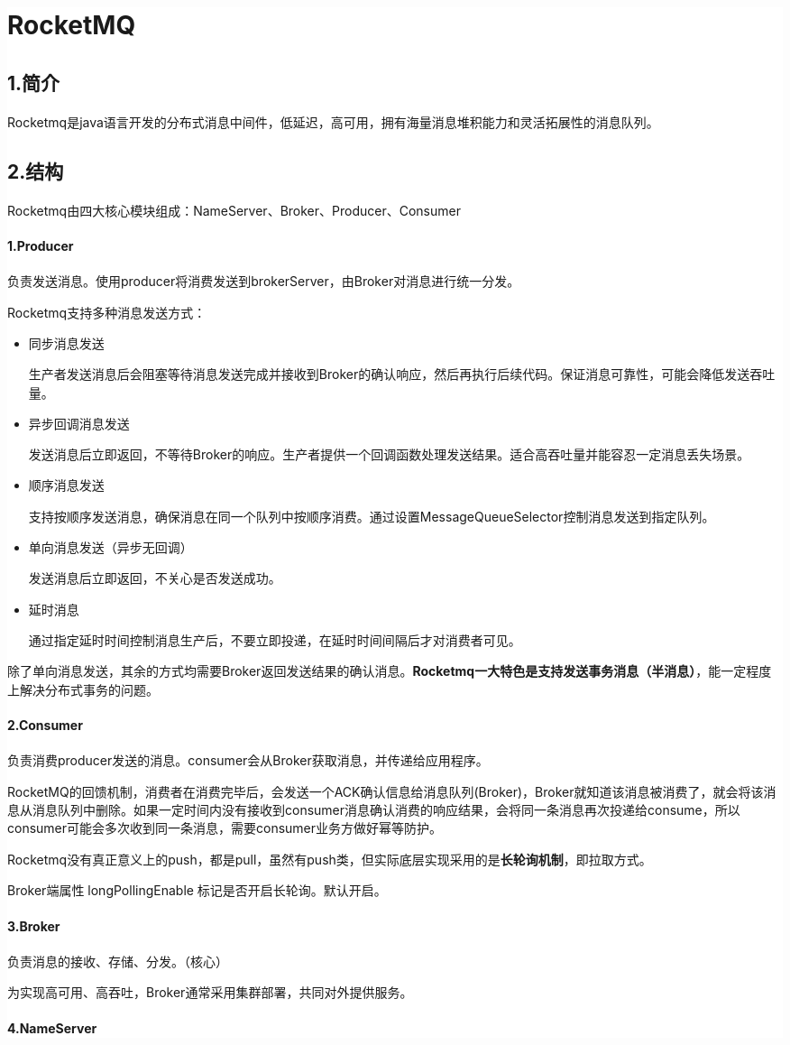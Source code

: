 # RocketMQ



## 1.简介

 Rocketmq是java语言开发的分布式消息中间件，低延迟，高可用，拥有海量消息堆积能力和灵活拓展性的消息队列。

## 2.结构

 Rocketmq由四大核心模块组成：NameServer、Broker、Producer、Consumer

#### 1.Producer

 负责发送消息。使用producer将消费发送到brokerServer，由Broker对消息进行统一分发。

 Rocketmq支持多种消息发送方式：

- 同步消息发送

  生产者发送消息后会阻塞等待消息发送完成并接收到Broker的确认响应，然后再执行后续代码。保证消息可靠性，可能会降低发送吞吐量。

- 异步回调消息发送

  发送消息后立即返回，不等待Broker的响应。生产者提供一个回调函数处理发送结果。适合高吞吐量并能容忍一定消息丢失场景。

- 顺序消息发送

  支持按顺序发送消息，确保消息在同一个队列中按顺序消费。通过设置MessageQueueSelector控制消息发送到指定队列。

- 单向消息发送（异步无回调）

  发送消息后立即返回，不关心是否发送成功。
  
- 延时消息

  通过指定延时时间控制消息生产后，不要立即投递，在延时时间间隔后才对消费者可见。

 除了单向消息发送，其余的方式均需要Broker返回发送结果的确认消息。**Rocketmq一大特色是支持发送事务消息（半消息）**，能一定程度上解决分布式事务的问题。

#### 2.Consumer

 负责消费producer发送的消息。consumer会从Broker获取消息，并传递给应用程序。

 RocketMQ的回馈机制，消费者在消费完毕后，会发送一个ACK确认信息给消息队列(Broker)，Broker就知道该消息被消费了，就会将该消息从消息队列中删除。如果一定时间内没有接收到consumer消息确认消费的响应结果，会将同一条消息再次投递给consume，所以consumer可能会多次收到同一条消息，需要consumer业务方做好幂等防护。

 Rocketmq没有真正意义上的push，都是pull，虽然有push类，但实际底层实现采用的是**长轮询机制**，即拉取方式。

 Broker端属性 longPollingEnable 标记是否开启长轮询。默认开启。

#### 3.Broker

 负责消息的接收、存储、分发。（核心）

 为实现高可用、高吞吐，Broker通常采用集群部署，共同对外提供服务。

#### 4.NameServer
